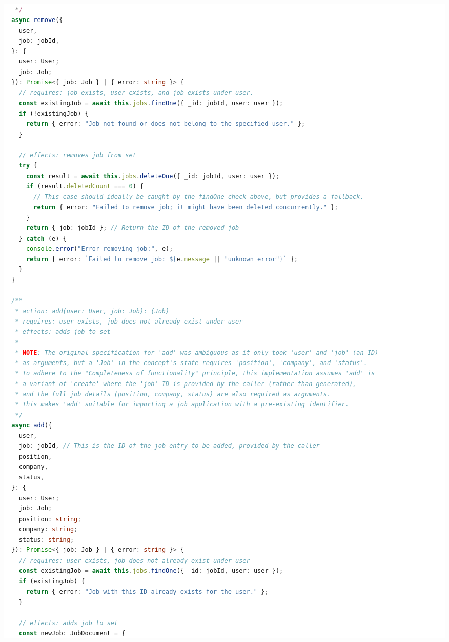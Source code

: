 ```typescript
   */
  async remove({
    user,
    job: jobId,
  }: {
    user: User;
    job: Job;
  }): Promise<{ job: Job } | { error: string }> {
    // requires: job exists, user exists, and job exists under user.
    const existingJob = await this.jobs.findOne({ _id: jobId, user: user });
    if (!existingJob) {
      return { error: "Job not found or does not belong to the specified user." };
    }

    // effects: removes job from set
    try {
      const result = await this.jobs.deleteOne({ _id: jobId, user: user });
      if (result.deletedCount === 0) {
        // This case should ideally be caught by the findOne check above, but provides a fallback.
        return { error: "Failed to remove job; it might have been deleted concurrently." };
      }
      return { job: jobId }; // Return the ID of the removed job
    } catch (e) {
      console.error("Error removing job:", e);
      return { error: `Failed to remove job: ${e.message || "unknown error"}` };
    }
  }

  /**
   * action: add(user: User, job: Job): (Job)
   * requires: user exists, job does not already exist under user
   * effects: adds job to set
   *
   * NOTE: The original specification for 'add' was ambiguous as it only took 'user' and 'job' (an ID)
   * as arguments, but a 'Job' in the concept's state requires 'position', 'company', and 'status'.
   * To adhere to the "Completeness of functionality" principle, this implementation assumes 'add' is
   * a variant of 'create' where the 'job' ID is provided by the caller (rather than generated),
   * and the full job details (position, company, status) are also required as arguments.
   * This makes 'add' suitable for importing a job application with a pre-existing identifier.
   */
  async add({
    user,
    job: jobId, // This is the ID of the job entry to be added, provided by the caller
    position,
    company,
    status,
  }: {
    user: User;
    job: Job;
    position: string;
    company: string;
    status: string;
  }): Promise<{ job: Job } | { error: string }> {
    // requires: user exists, job does not already exist under user
    const existingJob = await this.jobs.findOne({ _id: jobId, user: user });
    if (existingJob) {
      return { error: "Job with this ID already exists for the user." };
    }

    // effects: adds job to set
    const newJob: JobDocument = {
```